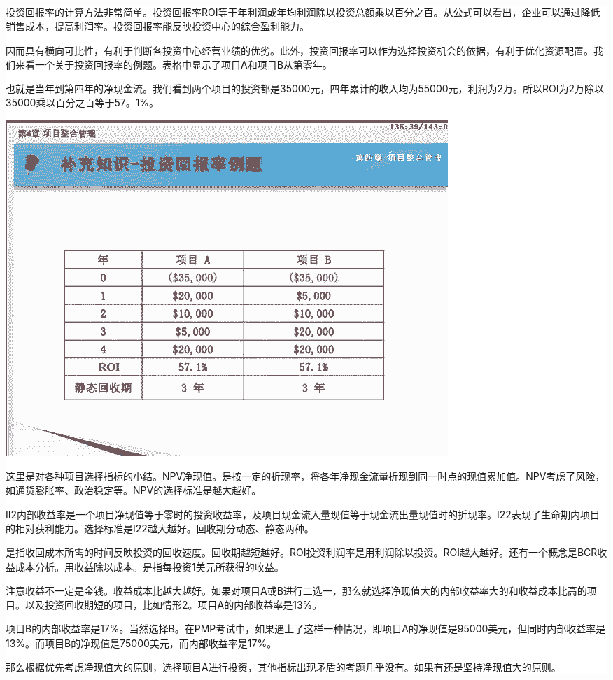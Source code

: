 投资回报率的计算方法非常简单。投资回报率ROI等于年利润或年均利润除以投资总额乘以百分之百。从公式可以看出，企业可以通过降低销售成本，提高利润率。投资回报率能反映投资中心的综合盈利能力。

因而具有横向可比性，有利于判断各投资中心经营业绩的优劣。此外，投资回报率可以作为选择投资机会的依据，有利于优化资源配置。我们来看一个关于投资回报率的例题。表格中显示了项目A和项目B从第零年。

也就是当年到第四年的净现金流。我们看到两个项目的投资都是35000元，四年累计的收入均为55000元，利润为2万。所以ROI为2万除以35000乘以百分之百等于57。1%。



![](img/2045c18d2eaaad868824e8edcf754c4f_204.png)

这里是对各种项目选择指标的小结。NPV净现值。是按一定的折现率，将各年净现金流量折现到同一时点的现值累加值。NPV考虑了风险，如通货膨胀率、政治稳定等。NPV的选择标准是越大越好。

II2内部收益率是一个项目净现值等于零时的投资收益率，及项目现金流入量现值等于现金流出量现值时的折现率。I22表现了生命期内项目的相对获利能力。选择标准是I22越大越好。回收期分动态、静态两种。

是指收回成本所需的时间反映投资的回收速度。回收期越短越好。ROI投资利润率是用利润除以投资。ROI越大越好。还有一个概念是BCR收益成本分析。用收益除以成本。是指每投资1美元所获得的收益。

注意收益不一定是金钱。收益成本比越大越好。如果对项目A或B进行二选一，那么就选择净现值大的内部收益率大的和收益成本比高的项目。以及投资回收期短的项目，比如情形2。项目A的内部收益率是13%。

项目B的内部收益率是17%。当然选择B。在PMP考试中，如果遇上了这样一种情况，即项目A的净现值是95000美元，但同时内部收益率是13%。而项目B的净现值是75000美元，而内部收益率是17%。

那么根据优先考虑净现值大的原则，选择项目A进行投资，其他指标出现矛盾的考题几乎没有。如果有还是坚持净现值大的原则。


